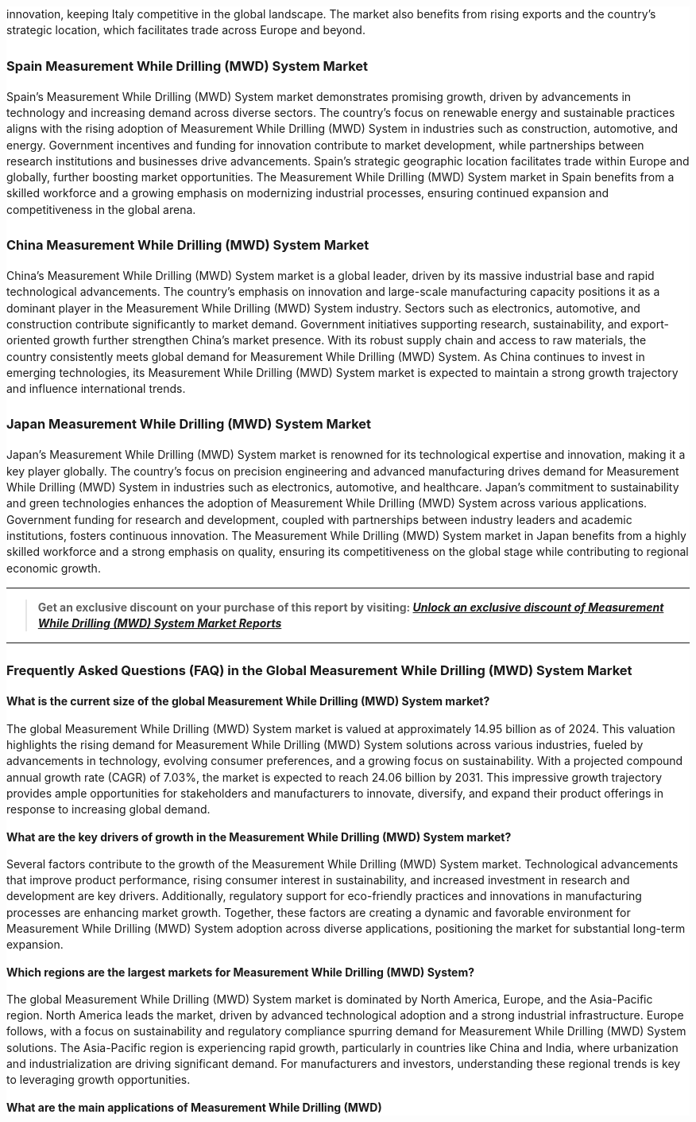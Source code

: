 innovation, keeping Italy competitive in the global landscape. The market also benefits from rising exports and the country&rsquo;s strategic location, which facilitates trade across Europe and beyond.</p><h3>Spain Measurement While Drilling (MWD) System Market</h3><p>Spain&rsquo;s Measurement While Drilling (MWD) System market demonstrates promising growth, driven by advancements in technology and increasing demand across diverse sectors. The country&rsquo;s focus on renewable energy and sustainable practices aligns with the rising adoption of Measurement While Drilling (MWD) System in industries such as construction, automotive, and energy. Government incentives and funding for innovation contribute to market development, while partnerships between research institutions and businesses drive advancements. Spain&rsquo;s strategic geographic location facilitates trade within Europe and globally, further boosting market opportunities. The Measurement While Drilling (MWD) System market in Spain benefits from a skilled workforce and a growing emphasis on modernizing industrial processes, ensuring continued expansion and competitiveness in the global arena.</p><h3>China Measurement While Drilling (MWD) System Market</h3><p>China&rsquo;s Measurement While Drilling (MWD) System market is a global leader, driven by its massive industrial base and rapid technological advancements. The country&rsquo;s emphasis on innovation and large-scale manufacturing capacity positions it as a dominant player in the Measurement While Drilling (MWD) System industry. Sectors such as electronics, automotive, and construction contribute significantly to market demand. Government initiatives supporting research, sustainability, and export-oriented growth further strengthen China&rsquo;s market presence. With its robust supply chain and access to raw materials, the country consistently meets global demand for Measurement While Drilling (MWD) System. As China continues to invest in emerging technologies, its Measurement While Drilling (MWD) System market is expected to maintain a strong growth trajectory and influence international trends.</p><h3>Japan Measurement While Drilling (MWD) System Market</h3><p>Japan&rsquo;s Measurement While Drilling (MWD) System market is renowned for its technological expertise and innovation, making it a key player globally. The country&rsquo;s focus on precision engineering and advanced manufacturing drives demand for Measurement While Drilling (MWD) System in industries such as electronics, automotive, and healthcare. Japan&rsquo;s commitment to sustainability and green technologies enhances the adoption of Measurement While Drilling (MWD) System across various applications. Government funding for research and development, coupled with partnerships between industry leaders and academic institutions, fosters continuous innovation. The Measurement While Drilling (MWD) System market in Japan benefits from a highly skilled workforce and a strong emphasis on quality, ensuring its competitiveness on the global stage while contributing to regional economic growth.</p><hr /><blockquote><p><strong>Get an exclusive discount on your purchase of this report by visiting: <em><a href="://marketresearchpulse.com/ask-for-discount/25523?utm_source=Github&amp;utm_medium=0112">Unlock an exclusive discount of Measurement While Drilling (MWD) System Market Reports</a></em>&nbsp;</strong></p></blockquote><hr /><h3>Frequently Asked Questions (FAQ) in the Global Measurement While Drilling (MWD) System Market</h3><p><strong>What is the current size of the global Measurement While Drilling (MWD) System market?</strong></p><p>The global Measurement While Drilling (MWD) System market is valued at approximately 14.95 billion as of 2024. This valuation highlights the rising demand for Measurement While Drilling (MWD) System solutions across various industries, fueled by advancements in technology, evolving consumer preferences, and a growing focus on sustainability. With a projected compound annual growth rate (CAGR) of 7.03%, the market is expected to reach 24.06 billion by 2031. This impressive growth trajectory provides ample opportunities for stakeholders and manufacturers to innovate, diversify, and expand their product offerings in response to increasing global demand.</p><p><strong>What are the key drivers of growth in the Measurement While Drilling (MWD) System market?</strong></p><p>Several factors contribute to the growth of the Measurement While Drilling (MWD) System market. Technological advancements that improve product performance, rising consumer interest in sustainability, and increased investment in research and development are key drivers. Additionally, regulatory support for eco-friendly practices and innovations in manufacturing processes are enhancing market growth. Together, these factors are creating a dynamic and favorable environment for Measurement While Drilling (MWD) System adoption across diverse applications, positioning the market for substantial long-term expansion.</p><p><strong>Which regions are the largest markets for Measurement While Drilling (MWD) System?</strong></p><p>The global Measurement While Drilling (MWD) System market is dominated by North America, Europe, and the Asia-Pacific region. North America leads the market, driven by advanced technological adoption and a strong industrial infrastructure. Europe follows, with a focus on sustainability and regulatory compliance spurring demand for Measurement While Drilling (MWD) System solutions. The Asia-Pacific region is experiencing rapid growth, particularly in countries like China and India, where urbanization and industrialization are driving significant demand. For manufacturers and investors, understanding these regional trends is key to leveraging growth opportunities.</p><p><strong>What are the main applications of Measurement While Drilling (MWD)